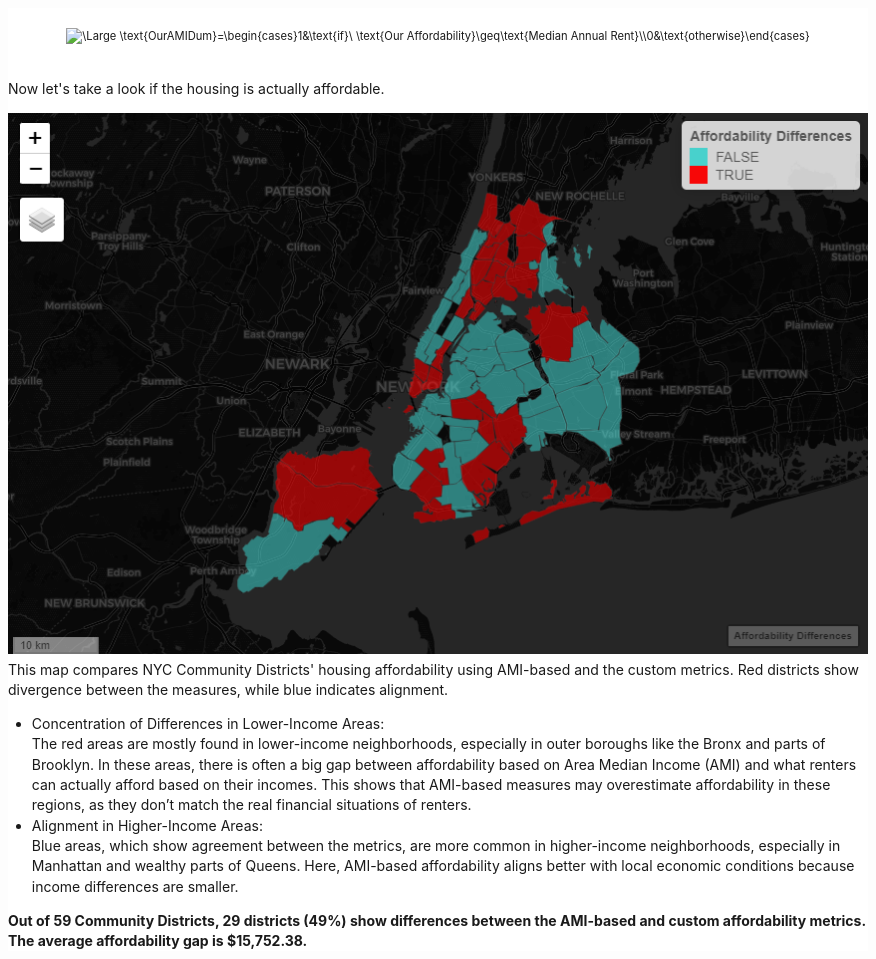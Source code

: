 <br/>
<div style="text-align: center; font-size: 80%;">
<img src="https://latex.codecogs.com/svg.latex?\Large\text{OurAMIDum}=\begin{cases}1&\text{if}\ \text{Our\ Affordability}\geq\text{Median\ Annual\ Rent}\\0&\text{otherwise}\end{cases}" title="\Large \text{OurAMIDum}=\begin{cases}1&\text{if}\ \text{Our Affordability}\geq\text{Median Annual Rent}\\0&\text{otherwise}\end{cases}" />
</div>
<br/>

Now let's take a look if the housing is actually affordable.  

<img src='/images/diff.png'>  
This map compares NYC Community Districts' housing affordability using AMI-based and the custom metrics. Red districts show divergence between the measures, while blue indicates alignment.

- Concentration of Differences in Lower-Income Areas:  
The red areas are mostly found in lower-income neighborhoods, especially in outer boroughs like the Bronx and parts of Brooklyn. In these areas, there is often a big gap between affordability based on Area Median Income (AMI) and what renters can actually afford based on their incomes. This shows that AMI-based measures may overestimate affordability in these regions, as they don’t match the real financial situations of renters.
- Alignment in Higher-Income Areas:  
Blue areas, which show agreement between the metrics, are more common in higher-income neighborhoods, especially in Manhattan and wealthy parts of Queens. Here, AMI-based affordability aligns better with local economic conditions because income differences are smaller.
  
**Out of 59 Community Districts, 29 districts (49%) show differences between the AMI-based and custom affordability metrics.**  
**The average affordability gap is $15,752.38.**  

